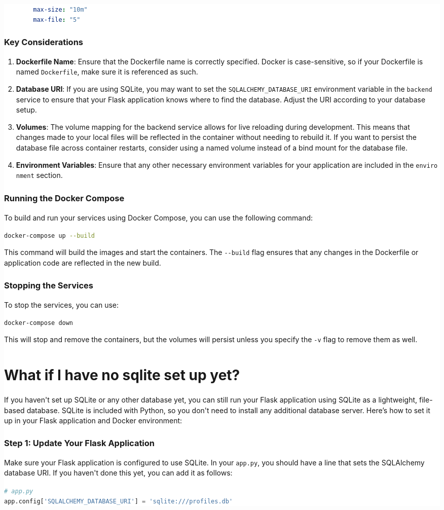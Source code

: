 ```yaml
        max-size: "10m"
        max-file: "5"
```

### Key Considerations
1. **Dockerfile Name**: Ensure that the Dockerfile name is correctly specified. Docker is case-sensitive, so if your Dockerfile is named `Dockerfile`, make sure it is referenced as such.

2. **Database URI**: If you are using SQLite, you may want to set the `SQLALCHEMY_DATABASE_URI` environment variable in the `backend` service to ensure that your Flask application knows where to find the database. Adjust the URI according to your database setup.

3. **Volumes**: The volume mapping for the backend service allows for live reloading during development. This means that changes made to your local files will be reflected in the container without needing to rebuild it. If you want to persist the database file across container restarts, consider using a named volume instead of a bind mount for the database file.

4. **Environment Variables**: Ensure that any other necessary environment variables for your application are included in the `environment` section.

### Running the Docker Compose
To build and run your services using Docker Compose, you can use the following command:
```bash
docker-compose up --build
```
This command will build the images and start the containers. The `--build` flag ensures that any changes in the Dockerfile or application code are reflected in the new build.

### Stopping the Services
To stop the services, you can use:
```bash
docker-compose down
```

This will stop and remove the containers, but the volumes will persist unless you specify the `-v` flag to remove them as well.

# What if I have no sqlite set up yet?
If you haven't set up SQLite or any other database yet, you can still run your Flask application using SQLite as a lightweight, file-based database. SQLite is included with Python, so you don't need to install any additional database server. Here’s how to set it up in your Flask application and Docker environment:

### Step 1: Update Your Flask Application
Make sure your Flask application is configured to use SQLite. In your `app.py`, you should have a line that sets the SQLAlchemy database URI. If you haven't done this yet, you can add it as follows:

```python
# app.py
app.config['SQLALCHEMY_DATABASE_URI'] = 'sqlite:///profiles.db'
```
